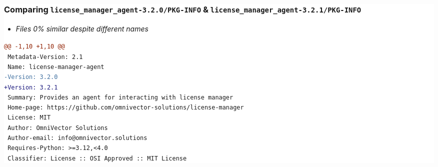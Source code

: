 ```diff
```

### Comparing `license_manager_agent-3.2.0/PKG-INFO` & `license_manager_agent-3.2.1/PKG-INFO`

 * *Files 0% similar despite different names*

```diff
@@ -1,10 +1,10 @@
 Metadata-Version: 2.1
 Name: license-manager-agent
-Version: 3.2.0
+Version: 3.2.1
 Summary: Provides an agent for interacting with license manager
 Home-page: https://github.com/omnivector-solutions/license-manager
 License: MIT
 Author: OmniVector Solutions
 Author-email: info@omnivector.solutions
 Requires-Python: >=3.12,<4.0
 Classifier: License :: OSI Approved :: MIT License
```

